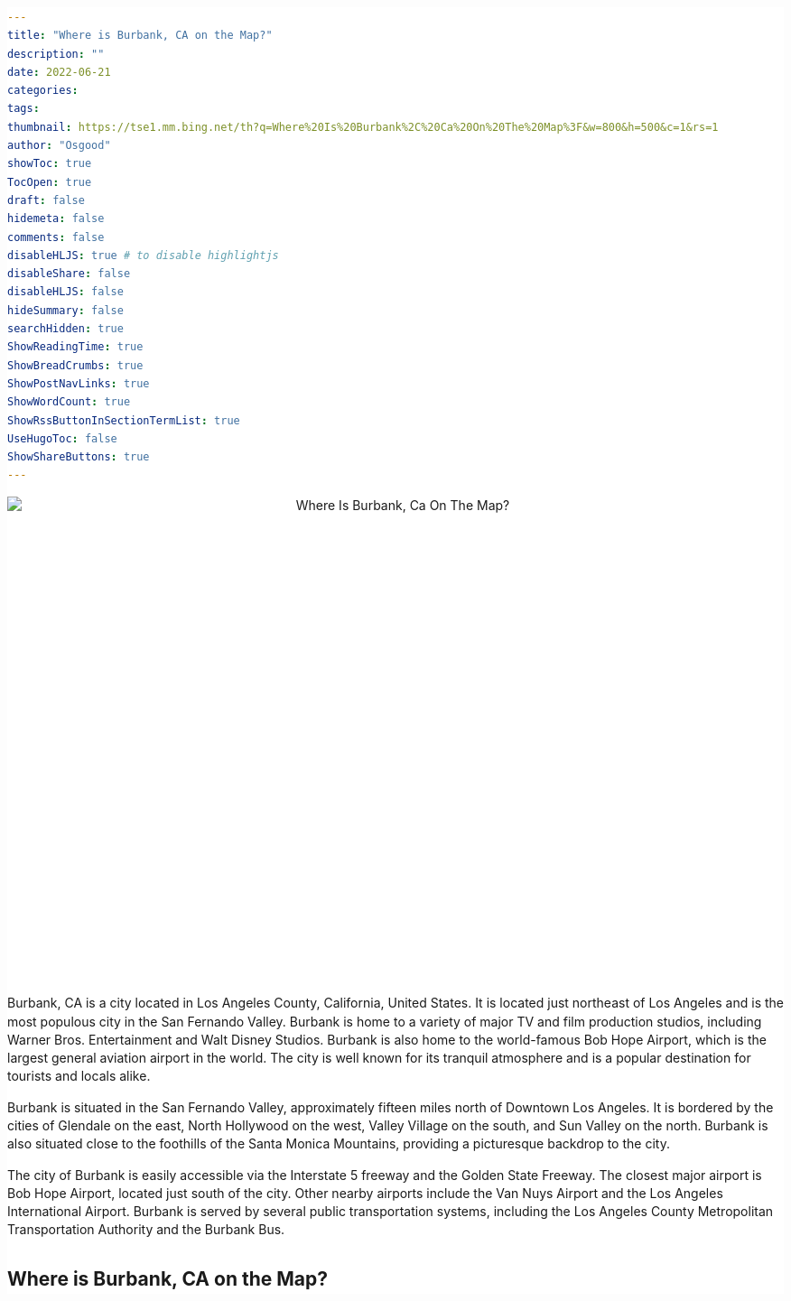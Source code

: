 ```yaml
---
title: "Where is Burbank, CA on the Map?"
description: ""
date: 2022-06-21
categories: 
tags: 
thumbnail: https://tse1.mm.bing.net/th?q=Where%20Is%20Burbank%2C%20Ca%20On%20The%20Map%3F&w=800&h=500&c=1&rs=1
author: "Osgood"
showToc: true
TocOpen: true
draft: false
hidemeta: false
comments: false
disableHLJS: true # to disable highlightjs
disableShare: false
disableHLJS: false
hideSummary: false
searchHidden: true
ShowReadingTime: true
ShowBreadCrumbs: true
ShowPostNavLinks: true
ShowWordCount: true
ShowRssButtonInSectionTermList: true
UseHugoToc: false
ShowShareButtons: true
---
```


<center>
	<img src="https://tse1.mm.bing.net/th?q=Where%20Is%20Burbank%2C%20Ca%20On%20The%20Map%3F&w=800&h=500&c=1&rs=1" alt="Where Is Burbank, Ca On The Map?" width="800" height="500" style="display: block; width: 100%; height: auto">
</center>

<p>Burbank, CA is a city located in Los Angeles County, California, United States. It is located just northeast of Los Angeles and is the most populous city in the San Fernando Valley. Burbank is home to a variety of major TV and film production studios, including Warner Bros. Entertainment and Walt Disney Studios. Burbank is also home to the world-famous Bob Hope Airport, which is the largest general aviation airport in the world. The city is well known for its tranquil atmosphere and is a popular destination for tourists and locals alike.</p>

<p>Burbank is situated in the San Fernando Valley, approximately fifteen miles north of Downtown Los Angeles. It is bordered by the cities of Glendale on the east, North Hollywood on the west, Valley Village on the south, and Sun Valley on the north. Burbank is also situated close to the foothills of the Santa Monica Mountains, providing a picturesque backdrop to the city.</p>

<p>The city of Burbank is easily accessible via the Interstate 5 freeway and the Golden State Freeway. The closest major airport is Bob Hope Airport, located just south of the city. Other nearby airports include the Van Nuys Airport and the Los Angeles International Airport. Burbank is served by several public transportation systems, including the Los Angeles County Metropolitan Transportation Authority and the Burbank Bus.</p>

<h2>Where is Burbank, CA on the Map?</h2>
